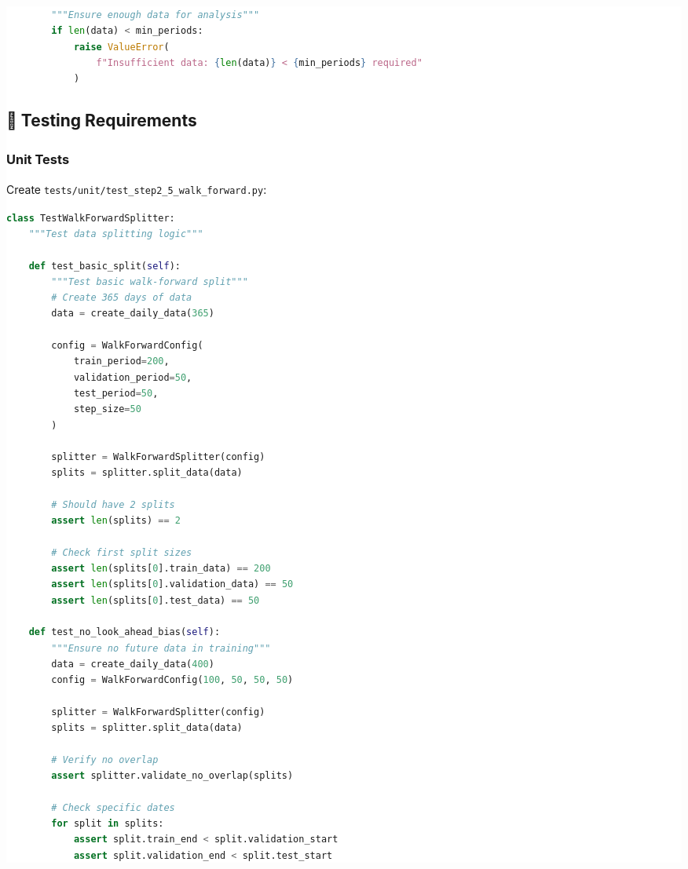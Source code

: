 ```python
        """Ensure enough data for analysis"""
        if len(data) < min_periods:
            raise ValueError(
                f"Insufficient data: {len(data)} < {min_periods} required"
            )
```

## 🧪 Testing Requirements

### Unit Tests

Create `tests/unit/test_step2_5_walk_forward.py`:

```python
class TestWalkForwardSplitter:
    """Test data splitting logic"""
    
    def test_basic_split(self):
        """Test basic walk-forward split"""
        # Create 365 days of data
        data = create_daily_data(365)
        
        config = WalkForwardConfig(
            train_period=200,
            validation_period=50,
            test_period=50,
            step_size=50
        )
        
        splitter = WalkForwardSplitter(config)
        splits = splitter.split_data(data)
        
        # Should have 2 splits
        assert len(splits) == 2
        
        # Check first split sizes
        assert len(splits[0].train_data) == 200
        assert len(splits[0].validation_data) == 50
        assert len(splits[0].test_data) == 50
    
    def test_no_look_ahead_bias(self):
        """Ensure no future data in training"""
        data = create_daily_data(400)
        config = WalkForwardConfig(100, 50, 50, 50)
        
        splitter = WalkForwardSplitter(config)
        splits = splitter.split_data(data)
        
        # Verify no overlap
        assert splitter.validate_no_overlap(splits)
        
        # Check specific dates
        for split in splits:
            assert split.train_end < split.validation_start
            assert split.validation_end < split.test_start
```
